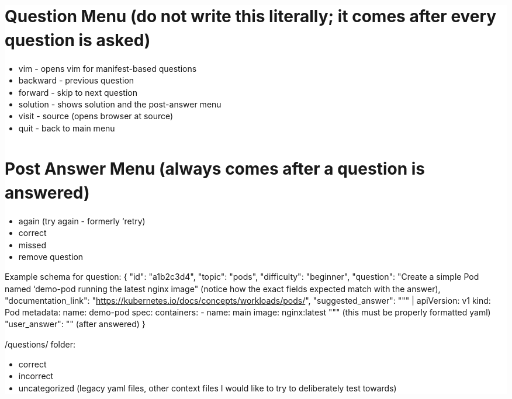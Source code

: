# Question Menu (do not write this literally; it comes after every question is asked)
- vim - opens vim for manifest-based questions 
- backward - previous question 
- forward  - skip to next question  
- solution - shows solution and the post-answer menu 
- visit - source (opens browser at source) 
- quit - back to main menu 

# Post Answer Menu (always comes after a question is answered)
- again (try again - formerly ‘retry) 
- correct 
- missed 
- remove question 

Example schema for question: 
    {
        "id": "a1b2c3d4",
        "topic": "pods",
        "difficulty": "beginner",
        "question": "Create a simple Pod named ‘demo-pod running the latest nginx image" (notice how the exact fields expected match with the answer),
        "documentation_link": "https://kubernetes.io/docs/concepts/workloads/pods/",
        "suggested_answer": """ | 
            apiVersion: v1
            kind: Pod
            metadata:
              name: demo-pod
            spec:
              containers:
              - name: main
                image: nginx:latest
            """ (this must be properly formatted yaml) 
        "user_answer": "" (after answered)
    }



/questions/ folder: 
- correct 
- incorrect 
- uncategorized (legacy yaml files, other context files I would like to try to deliberately test towards) 